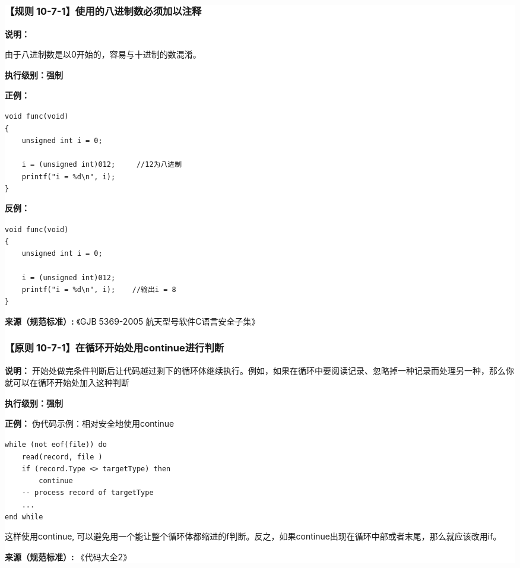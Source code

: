 ### 【规则 10-7-1】使用的八进制数必须加以注释

**说明：**

由于八进制数是以0开始的，容易与十进制的数混淆。

**执行级别：强制**

**正例：**

```
void func(void)
{
    unsigned int i = 0;
  
    i = (unsigned int)012;     //12为八进制
    printf("i = %d\n", i);
}
```

**反例：**

```
void func(void)
{
    unsigned int i = 0;
  
    i = (unsigned int)012;
    printf("i = %d\n", i);    //输出i = 8
}
```

**来源（规范标准）:** 《GJB 5369-2005 航天型号软件C语言安全子集》

### 【原则 10-7-1】在循环开始处用continue进行判断

**说明：**
开始处做完条件判断后让代码越过剩下的循环体继续执行。例如，如果在循环中要阅读记录、忽略掉一种记录而处理另一种，那么你就可以在循环开始处加入这种判断

**执行级别：强制**

**正例：**
伪代码示例：相对安全地使用continue

```
while (not eof(file)) do
    read(record, file )
    if (record.Type <> targetType) then
        continue
    -- process record of targetType
    ...
end while
```

这样使用continue, 可以避免用一个能让整个循环体都缩进的f判断。反之，如果continue出现在循环中部或者末尾，那么就应该改用if。

**来源（规范标准）:** 《代码大全2》
